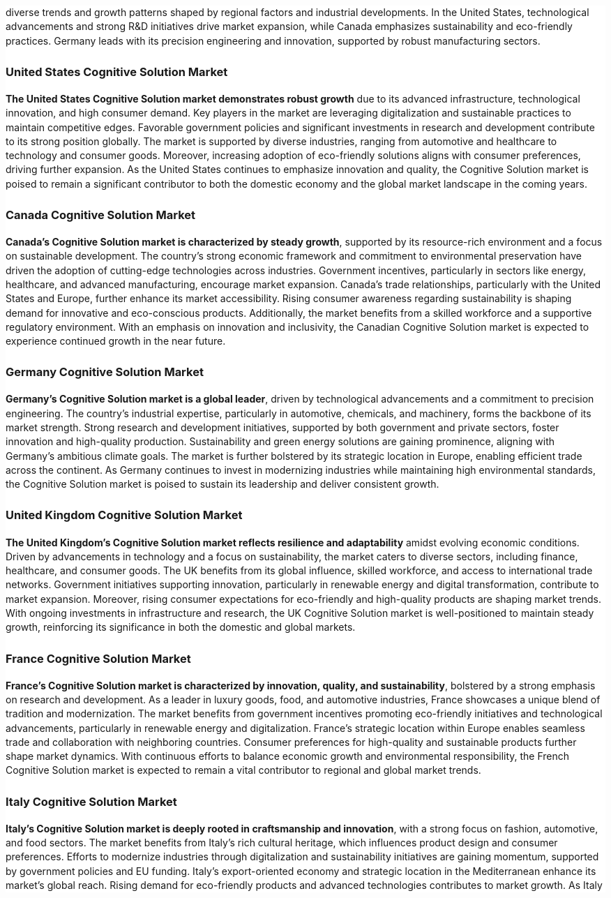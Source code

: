 diverse trends and growth patterns shaped by regional factors and industrial developments. In the United States, technological advancements and strong R&amp;D initiatives drive market expansion, while Canada emphasizes sustainability and eco-friendly practices. Germany leads with its precision engineering and innovation, supported by robust manufacturing sectors.</span></em></p></blockquote><h3><strong>United States Cognitive Solution Market</strong></h3><p><strong>The United States Cognitive Solution market demonstrates robust growth</strong> due to its advanced infrastructure, technological innovation, and high consumer demand. Key players in the market are leveraging digitalization and sustainable practices to maintain competitive edges. Favorable government policies and significant investments in research and development contribute to its strong position globally. The market is supported by diverse industries, ranging from automotive and healthcare to technology and consumer goods. Moreover, increasing adoption of eco-friendly solutions aligns with consumer preferences, driving further expansion. As the United States continues to emphasize innovation and quality, the Cognitive Solution market is poised to remain a significant contributor to both the domestic economy and the global market landscape in the coming years.</p><h3><strong>Canada Cognitive Solution Market</strong></h3><p><strong>Canada&rsquo;s Cognitive Solution market is characterized by steady growth</strong>, supported by its resource-rich environment and a focus on sustainable development. The country&rsquo;s strong economic framework and commitment to environmental preservation have driven the adoption of cutting-edge technologies across industries. Government incentives, particularly in sectors like energy, healthcare, and advanced manufacturing, encourage market expansion. Canada&rsquo;s trade relationships, particularly with the United States and Europe, further enhance its market accessibility. Rising consumer awareness regarding sustainability is shaping demand for innovative and eco-conscious products. Additionally, the market benefits from a skilled workforce and a supportive regulatory environment. With an emphasis on innovation and inclusivity, the Canadian Cognitive Solution market is expected to experience continued growth in the near future.</p><h3><strong>Germany Cognitive Solution Market</strong></h3><p><strong>Germany&rsquo;s Cognitive Solution market is a global leader</strong>, driven by technological advancements and a commitment to precision engineering. The country&rsquo;s industrial expertise, particularly in automotive, chemicals, and machinery, forms the backbone of its market strength. Strong research and development initiatives, supported by both government and private sectors, foster innovation and high-quality production. Sustainability and green energy solutions are gaining prominence, aligning with Germany&rsquo;s ambitious climate goals. The market is further bolstered by its strategic location in Europe, enabling efficient trade across the continent. As Germany continues to invest in modernizing industries while maintaining high environmental standards, the Cognitive Solution market is poised to sustain its leadership and deliver consistent growth.</p><h3><strong>United Kingdom Cognitive Solution Market</strong></h3><p><strong>The United Kingdom&rsquo;s Cognitive Solution market reflects resilience and adaptability</strong> amidst evolving economic conditions. Driven by advancements in technology and a focus on sustainability, the market caters to diverse sectors, including finance, healthcare, and consumer goods. The UK benefits from its global influence, skilled workforce, and access to international trade networks. Government initiatives supporting innovation, particularly in renewable energy and digital transformation, contribute to market expansion. Moreover, rising consumer expectations for eco-friendly and high-quality products are shaping market trends. With ongoing investments in infrastructure and research, the UK Cognitive Solution market is well-positioned to maintain steady growth, reinforcing its significance in both the domestic and global markets.</p><h3><strong>France Cognitive Solution Market</strong></h3><p><strong>France&rsquo;s Cognitive Solution market is characterized by innovation, quality, and sustainability</strong>, bolstered by a strong emphasis on research and development. As a leader in luxury goods, food, and automotive industries, France showcases a unique blend of tradition and modernization. The market benefits from government incentives promoting eco-friendly initiatives and technological advancements, particularly in renewable energy and digitalization. France&rsquo;s strategic location within Europe enables seamless trade and collaboration with neighboring countries. Consumer preferences for high-quality and sustainable products further shape market dynamics. With continuous efforts to balance economic growth and environmental responsibility, the French Cognitive Solution market is expected to remain a vital contributor to regional and global market trends.</p><h3><strong>Italy Cognitive Solution Market</strong></h3><p><strong>Italy&rsquo;s Cognitive Solution market is deeply rooted in craftsmanship and innovation</strong>, with a strong focus on fashion, automotive, and food sectors. The market benefits from Italy&rsquo;s rich cultural heritage, which influences product design and consumer preferences. Efforts to modernize industries through digitalization and sustainability initiatives are gaining momentum, supported by government policies and EU funding. Italy&rsquo;s export-oriented economy and strategic location in the Mediterranean enhance its market&rsquo;s global reach. Rising demand for eco-friendly products and advanced technologies contributes to market growth. As Italy